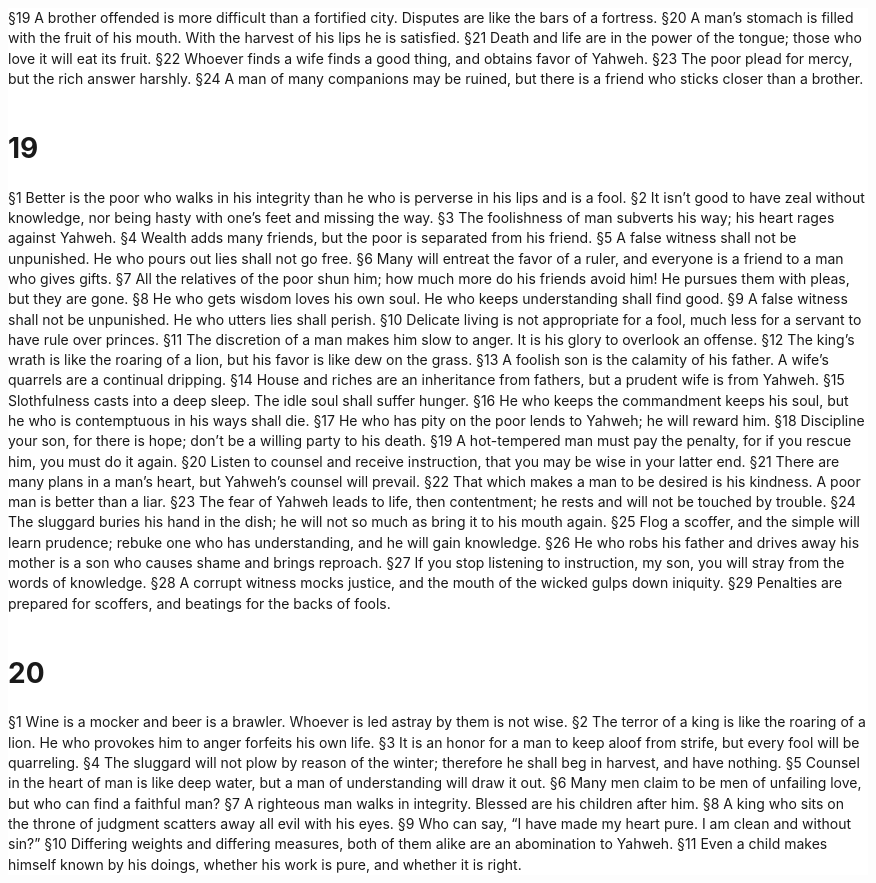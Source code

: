 §19 A brother offended is more difficult than a fortified city. Disputes are like the bars of a fortress. 
§20 A man’s stomach is filled with the fruit of his mouth. With the harvest of his lips he is satisfied. 
§21 Death and life are in the power of the tongue; those who love it will eat its fruit. 
§22 Whoever finds a wife finds a good thing, and obtains favor of Yahweh. 
§23 The poor plead for mercy, but the rich answer harshly. 
§24 A man of many companions may be ruined, but there is a friend who sticks closer than a brother. 

# 19 
§1 Better is the poor who walks in his integrity than he who is perverse in his lips and is a fool. 
§2 It isn’t good to have zeal without knowledge, nor being hasty with one’s feet and missing the way. 
§3 The foolishness of man subverts his way; his heart rages against Yahweh. 
§4 Wealth adds many friends, but the poor is separated from his friend. 
§5 A false witness shall not be unpunished. He who pours out lies shall not go free. 
§6 Many will entreat the favor of a ruler, and everyone is a friend to a man who gives gifts. 
§7 All the relatives of the poor shun him; how much more do his friends avoid him! He pursues them with pleas, but they are gone. 
§8 He who gets wisdom loves his own soul. He who keeps understanding shall find good. 
§9 A false witness shall not be unpunished. He who utters lies shall perish. 
§10 Delicate living is not appropriate for a fool, much less for a servant to have rule over princes. 
§11 The discretion of a man makes him slow to anger. It is his glory to overlook an offense. 
§12 The king’s wrath is like the roaring of a lion, but his favor is like dew on the grass. 
§13 A foolish son is the calamity of his father. A wife’s quarrels are a continual dripping. 
§14 House and riches are an inheritance from fathers, but a prudent wife is from Yahweh. 
§15 Slothfulness casts into a deep sleep. The idle soul shall suffer hunger. 
§16 He who keeps the commandment keeps his soul, but he who is contemptuous in his ways shall die. 
§17 He who has pity on the poor lends to Yahweh; he will reward him. 
§18 Discipline your son, for there is hope; don’t be a willing party to his death. 
§19 A hot-tempered man must pay the penalty, for if you rescue him, you must do it again. 
§20 Listen to counsel and receive instruction, that you may be wise in your latter end. 
§21 There are many plans in a man’s heart, but Yahweh’s counsel will prevail. 
§22 That which makes a man to be desired is his kindness. A poor man is better than a liar. 
§23 The fear of Yahweh leads to life, then contentment; he rests and will not be touched by trouble. 
§24 The sluggard buries his hand in the dish; he will not so much as bring it to his mouth again. 
§25 Flog a scoffer, and the simple will learn prudence; rebuke one who has understanding, and he will gain knowledge. 
§26 He who robs his father and drives away his mother is a son who causes shame and brings reproach. 
§27 If you stop listening to instruction, my son, you will stray from the words of knowledge. 
§28 A corrupt witness mocks justice, and the mouth of the wicked gulps down iniquity. 
§29 Penalties are prepared for scoffers, and beatings for the backs of fools. 

# 20 
§1 Wine is a mocker and beer is a brawler. Whoever is led astray by them is not wise. 
§2 The terror of a king is like the roaring of a lion. He who provokes him to anger forfeits his own life. 
§3 It is an honor for a man to keep aloof from strife, but every fool will be quarreling. 
§4 The sluggard will not plow by reason of the winter; therefore he shall beg in harvest, and have nothing. 
§5 Counsel in the heart of man is like deep water, but a man of understanding will draw it out. 
§6 Many men claim to be men of unfailing love, but who can find a faithful man? 
§7 A righteous man walks in integrity. Blessed are his children after him. 
§8 A king who sits on the throne of judgment scatters away all evil with his eyes. 
§9 Who can say, “I have made my heart pure. I am clean and without sin?” 
§10 Differing weights and differing measures, both of them alike are an abomination to Yahweh. 
§11 Even a child makes himself known by his doings, whether his work is pure, and whether it is right. 